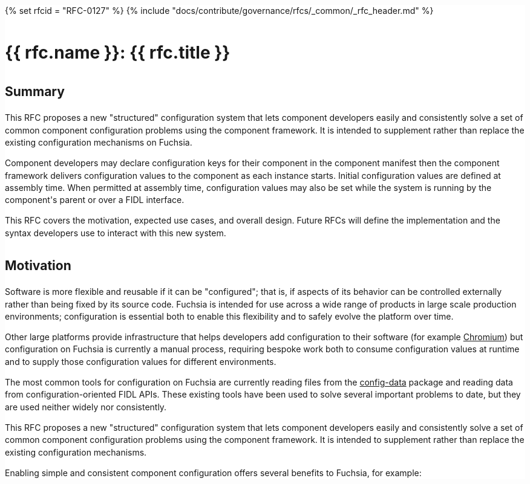 
{% set rfcid = "RFC-0127" %}
{% include "docs/contribute/governance/rfcs/_common/_rfc_header.md" %}
# {{ rfc.name }}: {{ rfc.title }}




## Summary

This RFC proposes a new "structured" configuration system that lets component
developers easily and consistently solve a set of common component configuration
problems using the component framework. It is intended to supplement rather than
replace the existing configuration mechanisms on Fuchsia.

Component developers may declare configuration keys for their component in the
component manifest then the component framework delivers configuration values to
the component as each instance starts. Initial configuration values are defined
at assembly time. When permitted at assembly time, configuration values may also
be set while the system is running by the component's parent or over a FIDL
interface.

This RFC covers the motivation, expected use cases, and overall design. Future
RFCs will define the implementation and the syntax developers use to interact
with this new system.


## Motivation

Software is more flexible and reusable if it can be "configured"; that is, if
aspects of its behavior can be controlled externally rather than being fixed by
its source code. Fuchsia is intended for use across a wide range of products in
large scale production environments; configuration is essential both to enable
this flexibility and to safely evolve the platform over time.

Other large platforms provide infrastructure that helps developers add
configuration to their software (for example [Chromium][chromium_config]) but
configuration on Fuchsia is currently a manual process, requiring bespoke work
both to consume configuration values at runtime and to supply those
configuration values for different environments.

The most common tools for configuration on Fuchsia are currently reading files
from the [config-data][config_data] package and reading data from
configuration-oriented FIDL APIs. These existing tools have been used to solve
several important problems to date, but they are used neither widely nor
consistently.

This RFC proposes a new "structured" configuration system that lets component
developers easily and consistently solve a set of common component configuration
problems using the component framework. It is intended to supplement rather than
replace the existing configuration mechanisms.

Enabling simple and consistent component configuration offers several benefits
to Fuchsia, for example:


[chromium_config]: https://chromium.googlesource.com/chromium/src/+/refs/heads/main/docs/configuration.md
[windows_registry]: https://docs.microsoft.com/en-us/windows/win32/sysinfo/about-the-registry
[config_data]: /docs/development/components/data.md#product-specific_configuration_with_config_data
[fidl_contrib]: /docs/contribute/contributing-to-fidl/README.md
[ffx]: /docs/development/tools/ffx/getting-started.md
[component_instance_id]: /docs/glossary/README.md#component-instance-identifier
[realm_builder]: /docs/development/components/v2/realm_builder.md
[utc_algorithm]: /docs/concepts/time/utc/algorithms.md
[roadmap_spac]: /docs/contribute/roadmap/2021/product_assembly.md
[roadmap_dpi]: /docs/contribute/roadmap/2021/decentralized_product_integration.md
[rfc_0002]: /docs/contribute/governance/rfcs/0002_platform_versioning.md
[cl_frequency]: https://fuchsia-review.googlesource.com/c/fuchsia/+/514762
[src_cmc]: https://cs.opensource.google/fuchsia/fuchsia/+/main:tools/cmc/
[src_timekeeper]: https://cs.opensource.google/fuchsia/fuchsia/+/main:src/sys/time/timekeeper/
[src_launch_args]: https://cs.opensource.google/fuchsia/fuchsia/+/main:src/lib/fuchsia-component/src/server/mod.rs;drc=87993a6ba2f2f35204ee54ce5ad86a8a7e8817e7;l=809
[src_procargs]: https://cs.opensource.google/fuchsia/fuchsia/+/main:zircon/system/public/zircon/processargs.h
[fidl_fuchsia_metrics_melf]: https://cs.opensource.google/fuchsia/fuchsia/+/main:sdk/fidl/fuchsia.metrics/metric_event_logger.fidl
[fidl_fuchsia_settings]: https://cs.opensource.google/fuchsia/fuchsia/+/main:sdk/fidl/fuchsia.settings
[fidl_fuchsia_sys2_resolver]: https://cs.opensource.google/fuchsia/fuchsia/+/main:sdk/fidl/fuchsia.sys2/runtime/component_resolver.fidl
[fidl_fuchsia_sys2_child_decl]: https://cs.opensource.google/fuchsia/fuchsia/+/main:sdk/fidl/fuchsia.sys2/decls/child_decl.fidl